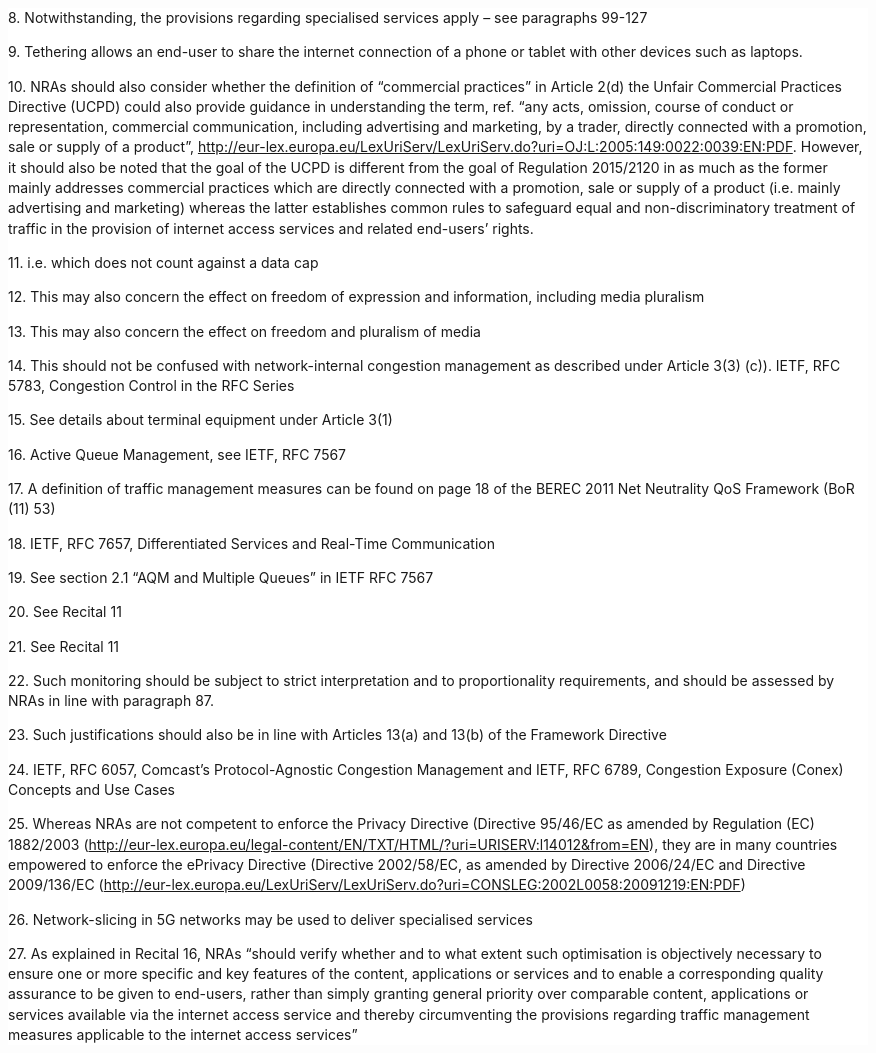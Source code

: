 <a name="8">8.</a> Notwithstanding, the provisions regarding specialised services apply – see paragraphs 99-127

<a name="9">9.</a> Tethering allows an end-user to share the internet connection of a phone or tablet with other devices such as laptops.

<a name="10">10.</a> NRAs should also consider whether the definition of “commercial practices” in Article 2(d) the Unfair Commercial Practices Directive (UCPD) could also provide guidance in understanding the term, ref. “any acts, omission, course of conduct or representation, commercial communication, including advertising and marketing, by a trader, directly connected with a promotion, sale or supply of a product”, http://eur-lex.europa.eu/LexUriServ/LexUriServ.do?uri=OJ:L:2005:149:0022:0039:EN:PDF. However, it should also be noted that the goal of the UCPD is different from the goal of Regulation 2015/2120 in as much as the former mainly addresses commercial practices which are directly connected with a promotion, sale or supply of a product (i.e. mainly advertising and marketing) whereas the latter establishes common rules to safeguard equal and non-discriminatory treatment of traffic in the provision of internet access services and related end-users’ rights.

<a name="11">11.</a> i.e. which does not count against a data cap

<a name="12">12.</a> This may also concern the effect on freedom of expression and information, including media pluralism

<a name="13">13.</a> This may also concern the effect on freedom and pluralism of media

<a name="14">14.</a> This should not be confused with network-internal congestion management as described under Article 3(3) (c)). IETF, RFC 5783, Congestion Control in the RFC Series

<a name="15">15.</a> See details about terminal equipment under Article 3(1)

<a name="16">16.</a> Active Queue Management, see IETF, RFC 7567

<a name="17">17.</a> A definition of traffic management measures can be found on page 18 of the BEREC 2011 Net Neutrality QoS Framework (BoR (11) 53)

<a name="18">18.</a> IETF, RFC 7657, Differentiated Services and Real-Time Communication

<a name="19">19.</a> See section 2.1 “AQM and Multiple Queues” in IETF RFC 7567

<a name="20">20.</a> See Recital 11

<a name="21">21.</a> See Recital 11

<a name="22">22.</a> Such monitoring should be subject to strict interpretation and to proportionality requirements, and should be assessed by NRAs in line with paragraph 87.

<a name="23">23.</a> Such justifications should also be in line with Articles 13(a) and 13(b) of the Framework Directive

<a name="24">24.</a> IETF, RFC 6057, Comcast’s Protocol-Agnostic Congestion Management and IETF, RFC 6789, Congestion Exposure (Conex) Concepts and Use Cases

<a name="25">25.</a> Whereas NRAs are not competent to enforce the Privacy Directive (Directive 95/46/EC as amended by Regulation (EC) 1882/2003 (http://eur-lex.europa.eu/legal-content/EN/TXT/HTML/?uri=URISERV:l14012&from=EN), they are in many countries empowered to enforce the ePrivacy Directive (Directive 2002/58/EC, as amended by Directive 2006/24/EC and Directive 2009/136/EC (http://eur-lex.europa.eu/LexUriServ/LexUriServ.do?uri=CONSLEG:2002L0058:20091219:EN:PDF)

<a name="26">26.</a> Network-slicing in 5G networks may be used to deliver specialised services

<a name="27">27.</a> As explained in Recital 16, NRAs “should verify whether and to what extent such optimisation is objectively necessary to ensure one or more specific and key features of the content, applications or services and to enable a corresponding quality assurance to be given to end-users, rather than simply granting general priority over comparable content, applications or services available via the internet access service and thereby circumventing the provisions regarding traffic management measures applicable to the internet access services”

